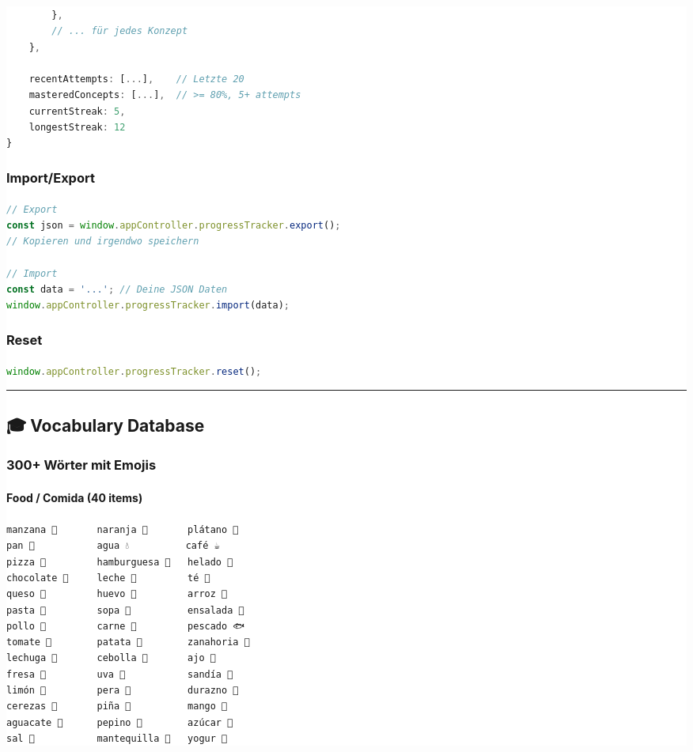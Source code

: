 ```javascript
        },
        // ... für jedes Konzept
    },

    recentAttempts: [...],    // Letzte 20
    masteredConcepts: [...],  // >= 80%, 5+ attempts
    currentStreak: 5,
    longestStreak: 12
}
```

### **Import/Export**

```javascript
// Export
const json = window.appController.progressTracker.export();
// Kopieren und irgendwo speichern

// Import
const data = '...'; // Deine JSON Daten
window.appController.progressTracker.import(data);
```

### **Reset**

```javascript
window.appController.progressTracker.reset();
```

---

## 🎓 Vocabulary Database

### **300+ Wörter mit Emojis**

#### **Food / Comida** (40 items)
```
manzana 🍎       naranja 🍊       plátano 🍌
pan 🍞           agua 💧          café ☕
pizza 🍕         hamburguesa 🍔   helado 🍦
chocolate 🍫     leche 🥛         té 🍵
queso 🧀         huevo 🥚         arroz 🍚
pasta 🍝         sopa 🍲          ensalada 🥗
pollo 🍗         carne 🥩         pescado 🐟
tomate 🍅        patata 🥔        zanahoria 🥕
lechuga 🥬       cebolla 🧅       ajo 🧄
fresa 🍓         uva 🍇           sandía 🍉
limón 🍋         pera 🍐          durazno 🍑
cerezas 🍒       piña 🍍          mango 🥭
aguacate 🥑      pepino 🥒        azúcar 🧂
sal 🧂           mantequilla 🧈   yogur 🥄
```

